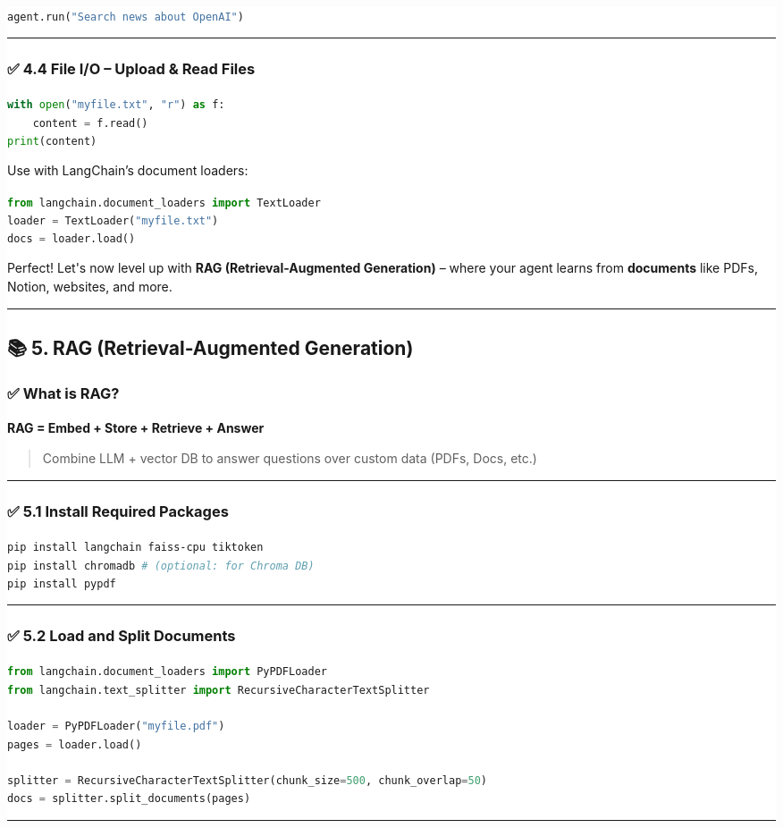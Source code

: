 ```python
agent.run("Search news about OpenAI")
```

---

### ✅ **4.4 File I/O – Upload & Read Files**

```python
with open("myfile.txt", "r") as f:
    content = f.read()
print(content)
```

Use with LangChain’s document loaders:

```python
from langchain.document_loaders import TextLoader
loader = TextLoader("myfile.txt")
docs = loader.load()
```
Perfect! Let's now level up with **RAG (Retrieval-Augmented Generation)** – where your agent learns from **documents** like PDFs, Notion, websites, and more.

---

## 📚 **5. RAG (Retrieval-Augmented Generation)**

### ✅ **What is RAG?**

**RAG = Embed + Store + Retrieve + Answer**

> Combine LLM + vector DB to answer questions over custom data (PDFs, Docs, etc.)

---

### ✅ **5.1 Install Required Packages**

```bash
pip install langchain faiss-cpu tiktoken
pip install chromadb # (optional: for Chroma DB)
pip install pypdf
```

---

### ✅ **5.2 Load and Split Documents**

```python
from langchain.document_loaders import PyPDFLoader
from langchain.text_splitter import RecursiveCharacterTextSplitter

loader = PyPDFLoader("myfile.pdf")
pages = loader.load()

splitter = RecursiveCharacterTextSplitter(chunk_size=500, chunk_overlap=50)
docs = splitter.split_documents(pages)
```

---